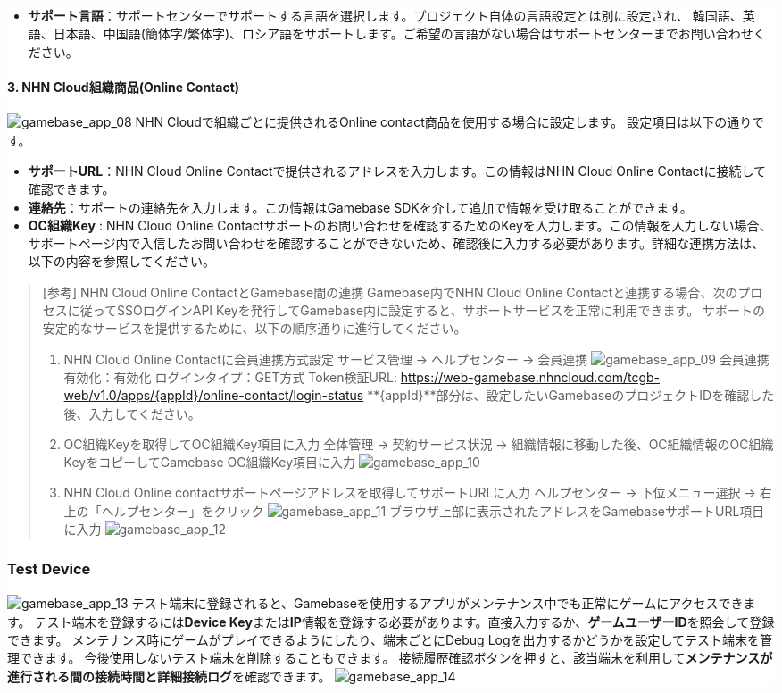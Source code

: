 * **サポート言語**：サポートセンターでサポートする言語を選択します。プロジェクト自体の言語設定とは別に設定され、 韓国語、英語、日本語、中国語(簡体字/繁体字)、ロシア語をサポートします。ご希望の言語がない場合はサポートセンターまでお問い合わせください。

#### 3. NHN Cloud組織商品(Online Contact)
![gamebase_app_08](https://kr1-api-object-storage.nhncloudservice.com/v1/AUTH_2acdfabf4efe4efc8a04c00b348110c9/cdn_origin/prod_gamebase/ConsoleGuide/App/jp/gamebase_app_08_ja_240105.png)
NHN Cloudで組織ごとに提供されるOnline contact商品を使用する場合に設定します。
設定項目は以下の通りです。
* **サポートURL**：NHN Cloud Online Contactで提供されるアドレスを入力します。この情報はNHN Cloud Online Contactに接続して確認できます。
* **連絡先**：サポートの連絡先を入力します。この情報はGamebase SDKを介して追加で情報を受け取ることができます。
* **OC組織Key** : NHN Cloud Online Contactサポートのお問い合わせを確認するためのKeyを入力します。この情報を入力しない場合、サポートページ内で入信したお問い合わせを確認することができないため、確認後に入力する必要があります。詳細な連携方法は、以下の内容を参照してください。
> [参考] NHN Cloud Online ContactとGamebase間の連携
> Gamebase内でNHN Cloud Online Contactと連携する場合、次のプロセスに従ってSSOログインAPI Keyを発行してGamebase内に設定すると、サポートサービスを正常に利用できます。
> サポートの安定的なサービスを提供するために、以下の順序通りに進行してください。
>
> 1) NHN Cloud Online Contactに会員連携方式設定
> サービス管理 -> ヘルプセンター -> 会員連携
> ![gamebase_app_09](https://kr1-api-object-storage.nhncloudservice.com/v1/AUTH_2acdfabf4efe4efc8a04c00b348110c9/cdn_origin/prod_gamebase/ConsoleGuide/App/jp/gamebase_app_09_ja_240105.png)
> 会員連携有効化：有効化
> ログインタイプ：GET方式
> Token検証URL: https://web-gamebase.nhncloud.com/tcgb-web/v1.0/apps/{appId}/online-contact/login-status
> **{appId}**部分は、設定したいGamebaseのプロジェクトIDを確認した後、入力してください。
> 
> 2) OC組織Keyを取得してOC組織Key項目に入力
> 全体管理 -> 契約サービス状況 -> 組織情報に移動した後、OC組織情報のOC組織KeyをコピーしてGamebase OC組織Key項目に入力
> ![gamebase_app_10](https://kr1-api-object-storage.nhncloudservice.com/v1/AUTH_2acdfabf4efe4efc8a04c00b348110c9/cdn_origin/prod_gamebase/ConsoleGuide/App/jp/gamebase_app_10_ja_240105.png)
>
> 3) NHN Cloud Online contactサポートページアドレスを取得してサポートURLに入力
> ヘルプセンター -> 下位メニュー選択 -> 右上の「ヘルプセンター」をクリック
> ![gamebase_app_11](https://kr1-api-object-storage.nhncloudservice.com/v1/AUTH_2acdfabf4efe4efc8a04c00b348110c9/cdn_origin/prod_gamebase/ConsoleGuide/App/jp/gamebase_app_11_ja_240105.png)
> ブラウザ上部に表示されたアドレスをGamebaseサポートURL項目に入力
> ![gamebase_app_12](https://kr1-api-object-storage.nhncloudservice.com/v1/AUTH_2acdfabf4efe4efc8a04c00b348110c9/cdn_origin/prod_gamebase/ConsoleGuide/App/jp/gamebase_app_12_ja_240105.png)
>

### Test Device

![gamebase_app_13](https://kr1-api-object-storage.nhncloudservice.com/v1/AUTH_2acdfabf4efe4efc8a04c00b348110c9/cdn_origin/prod_gamebase/ConsoleGuide/App/jp/gamebase_app_13_ja_240105.png)
テスト端末に登録されると、Gamebaseを使用するアプリがメンテナンス中でも正常にゲームにアクセスできます。
テスト端末を登録するには**Device Key**または**IP**情報を登録する必要があります。直接入力するか、**ゲームユーザーID**を照会して登録できます。
メンテナンス時にゲームがプレイできるようにしたり、端末ごとにDebug Logを出力するかどうかを設定してテスト端末を管理できます。
今後使用しないテスト端末を削除することもできます。
接続履歴確認ボタンを押すと、該当端末を利用して**メンテナンスが進行される間の接続時間と詳細接続ログ**を確認できます。
![gamebase_app_14](https://kr1-api-object-storage.nhncloudservice.com/v1/AUTH_2acdfabf4efe4efc8a04c00b348110c9/cdn_origin/prod_gamebase/ConsoleGuide/App/jp/gamebase_app_14_ja_240105.png)

